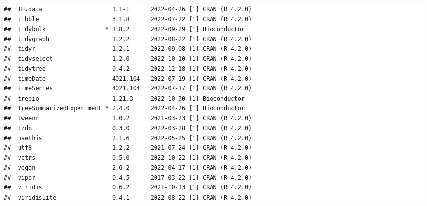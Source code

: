     ##  TH.data                    1.1-1      2022-04-26 [1] CRAN (R 4.2.0)
    ##  tibble                     3.1.8      2022-07-22 [1] CRAN (R 4.2.0)
    ##  tidybulk                 * 1.8.2      2022-09-29 [1] Bioconductor
    ##  tidygraph                  1.2.2      2022-08-22 [1] CRAN (R 4.2.0)
    ##  tidyr                      1.2.1      2022-09-08 [1] CRAN (R 4.2.0)
    ##  tidyselect                 1.2.0      2022-10-10 [1] CRAN (R 4.2.0)
    ##  tidytree                   0.4.2      2022-12-18 [1] CRAN (R 4.2.0)
    ##  timeDate                   4021.104   2022-07-19 [1] CRAN (R 4.2.0)
    ##  timeSeries                 4021.104   2022-07-17 [1] CRAN (R 4.2.0)
    ##  treeio                     1.21.3     2022-10-30 [1] Bioconductor
    ##  TreeSummarizedExperiment * 2.4.0      2022-04-26 [1] Bioconductor
    ##  tweenr                     1.0.2      2021-03-23 [1] CRAN (R 4.2.0)
    ##  tzdb                       0.3.0      2022-03-28 [1] CRAN (R 4.2.0)
    ##  usethis                    2.1.6      2022-05-25 [1] CRAN (R 4.2.0)
    ##  utf8                       1.2.2      2021-07-24 [1] CRAN (R 4.2.0)
    ##  vctrs                      0.5.0      2022-10-22 [1] CRAN (R 4.2.0)
    ##  vegan                      2.6-2      2022-04-17 [1] CRAN (R 4.2.0)
    ##  vipor                      0.4.5      2017-03-22 [1] CRAN (R 4.2.0)
    ##  viridis                    0.6.2      2021-10-13 [1] CRAN (R 4.2.0)
    ##  viridisLite                0.4.1      2022-08-22 [1] CRAN (R 4.2.0)